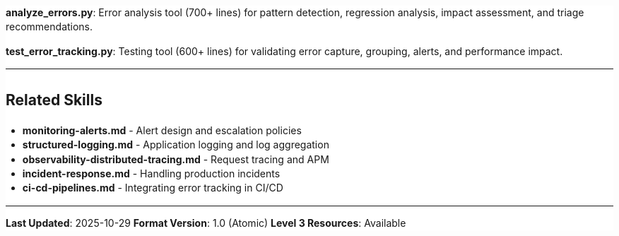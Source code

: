 **analyze_errors.py**: Error analysis tool (700+ lines) for pattern detection, regression analysis, impact assessment, and triage recommendations.

**test_error_tracking.py**: Testing tool (600+ lines) for validating error capture, grouping, alerts, and performance impact.

---

## Related Skills

- **monitoring-alerts.md** - Alert design and escalation policies
- **structured-logging.md** - Application logging and log aggregation
- **observability-distributed-tracing.md** - Request tracing and APM
- **incident-response.md** - Handling production incidents
- **ci-cd-pipelines.md** - Integrating error tracking in CI/CD

---

**Last Updated**: 2025-10-29
**Format Version**: 1.0 (Atomic)
**Level 3 Resources**: Available
